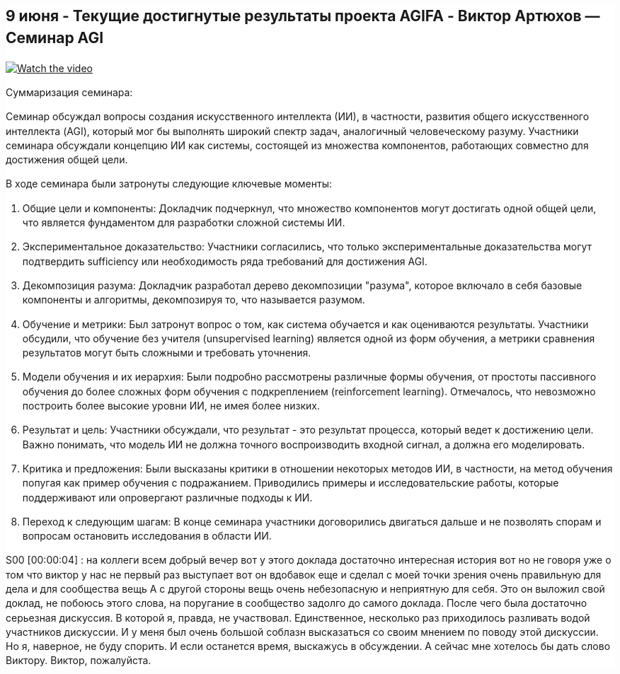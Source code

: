 ## 9 июня - Текущие достигнутые результаты проекта AGIFA - Виктор Артюхов — Семинар AGI
[![Watch the video](https://img.youtube.com/vi/XxWApTFh3-g/hqdefault.jpg)](https://youtu.be/XxWApTFh3-g)

Суммаризация семинара:

Семинар обсуждал вопросы создания искусственного интеллекта (ИИ), в частности, развития общего искусственного интеллекта (AGI), который мог бы выполнять широкий спектр задач, аналогичный человеческому разуму. Участники семинара обсуждали концепцию ИИ как системы, состоящей из множества компонентов, работающих совместно для достижения общей цели.

В ходе семинара были затронуты следующие ключевые моменты:

1. Общие цели и компоненты: Докладчик подчеркнул, что множество компонентов могут достигать одной общей цели, что является фундаментом для разработки сложной системы ИИ.

2. Экспериментальное доказательство: Участники согласились, что только экспериментальные доказательства могут подтвердить sufficiency или необходимость ряда требований для достижения AGI.

3. Декомпозиция разума: Докладчик разработал дерево декомпозиции "разума", которое включало в себя базовые компоненты и алгоритмы, декомпозируя то, что называется разумом.

4. Обучение и метрики: Был затронут вопрос о том, как система обучается и как оцениваются результаты. Участники обсудили, что обучение без учителя (unsupervised learning) является одной из форм обучения, а метрики сравнения результатов могут быть сложными и требовать уточнения.

5. Модели обучения и их иерархия: Были подробно рассмотрены различные формы обучения, от простоты пассивного обучения до более сложных форм обучения с подкреплением (reinforcement learning). Отмечалось, что невозможно построить более высокие уровни ИИ, не имея более низких.

6. Результат и цель: Участники обсуждали, что результат - это результат процесса, который ведет к достижению цели. Важно понимать, что модель ИИ не должна точного воспроизводить входной сигнал, а должна его моделировать.

7. Критика и предложения: Были высказаны критики в отношении некоторых методов ИИ, в частности, на метод обучения попугая как пример обучения с подражанием. Приводились примеры и исследовательские работы, которые поддерживают или опровергают различные подходы к ИИ.

8. Переход к следующим шагам: В конце семинара участники договорились двигаться дальше и не позволять спорам и вопросам остановить исследования в области ИИ.







S00 [00:00:04]  : на коллеги всем добрый вечер вот у этого доклада достаточно интересная история вот но не говоря уже о том что виктор у нас не первый раз выступает вот он вдобавок еще и сделал с моей точки зрения очень правильную для дела и для сообщества вещь А с другой стороны вещь очень небезопасную и неприятную для себя. Это он выложил свой доклад, не побоюсь этого слова, на поругание в сообщество задолго до самого доклада. После чего была достаточно серьезная дискуссия. В которой я, правда, не участвовал. Единственное, несколько раз приходилось разливать водой участников дискуссии. И у меня был очень большой соблазн высказаться со своим мнением по поводу этой дискуссии. Но я, наверное, не буду спорить. И если останется время, выскажусь в обсуждении. А сейчас мне хотелось бы дать слово Виктору. Виктор, пожалуйста. 
